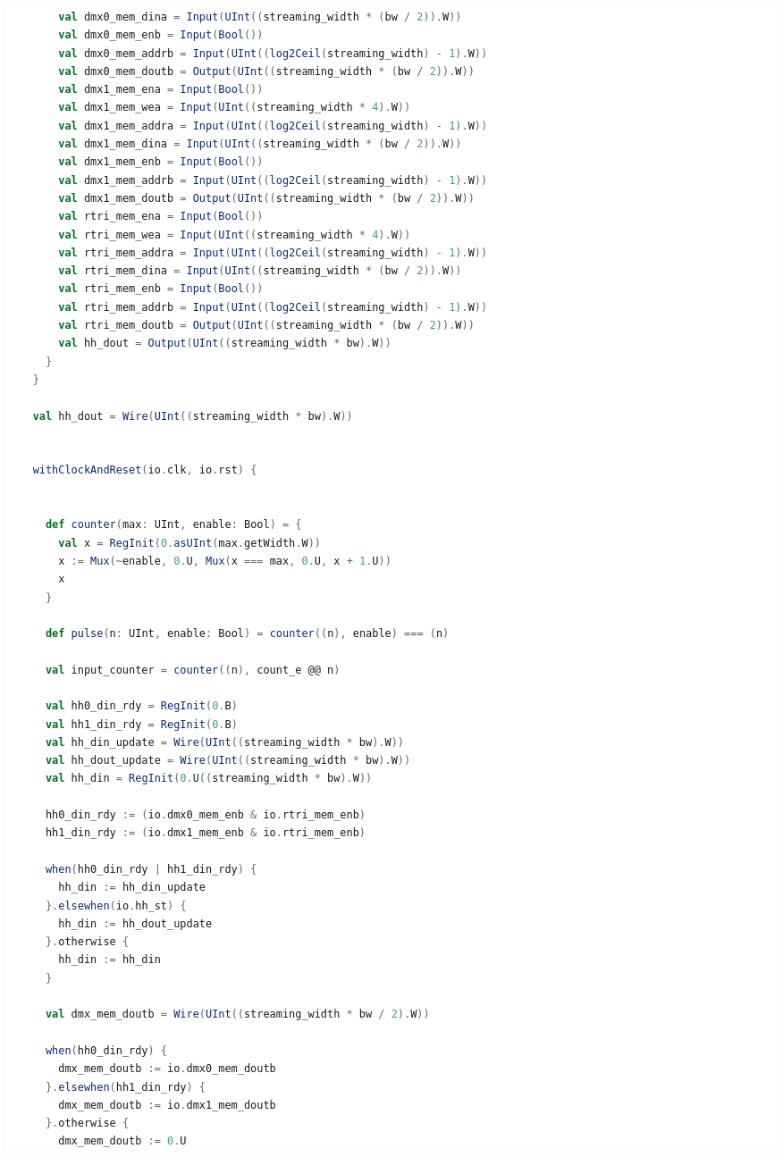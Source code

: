 ```scala
        val dmx0_mem_dina = Input(UInt((streaming_width * (bw / 2)).W))
        val dmx0_mem_enb = Input(Bool())
        val dmx0_mem_addrb = Input(UInt((log2Ceil(streaming_width) - 1).W))
        val dmx0_mem_doutb = Output(UInt((streaming_width * (bw / 2)).W))
        val dmx1_mem_ena = Input(Bool())
        val dmx1_mem_wea = Input(UInt((streaming_width * 4).W))
        val dmx1_mem_addra = Input(UInt((log2Ceil(streaming_width) - 1).W))
        val dmx1_mem_dina = Input(UInt((streaming_width * (bw / 2)).W))
        val dmx1_mem_enb = Input(Bool())
        val dmx1_mem_addrb = Input(UInt((log2Ceil(streaming_width) - 1).W))
        val dmx1_mem_doutb = Output(UInt((streaming_width * (bw / 2)).W))
        val rtri_mem_ena = Input(Bool())
        val rtri_mem_wea = Input(UInt((streaming_width * 4).W))
        val rtri_mem_addra = Input(UInt((log2Ceil(streaming_width) - 1).W))
        val rtri_mem_dina = Input(UInt((streaming_width * (bw / 2)).W))
        val rtri_mem_enb = Input(Bool())
        val rtri_mem_addrb = Input(UInt((log2Ceil(streaming_width) - 1).W))
        val rtri_mem_doutb = Output(UInt((streaming_width * (bw / 2)).W))
        val hh_dout = Output(UInt((streaming_width * bw).W))
      }
    }

    val hh_dout = Wire(UInt((streaming_width * bw).W))


    withClockAndReset(io.clk, io.rst) {


      def counter(max: UInt, enable: Bool) = {
        val x = RegInit(0.asUInt(max.getWidth.W))
        x := Mux(~enable, 0.U, Mux(x === max, 0.U, x + 1.U))
        x
      }

      def pulse(n: UInt, enable: Bool) = counter((n), enable) === (n)

      val input_counter = counter((n), count_e @@ n)

      val hh0_din_rdy = RegInit(0.B)
      val hh1_din_rdy = RegInit(0.B)
      val hh_din_update = Wire(UInt((streaming_width * bw).W))
      val hh_dout_update = Wire(UInt((streaming_width * bw).W))
      val hh_din = RegInit(0.U((streaming_width * bw).W))

      hh0_din_rdy := (io.dmx0_mem_enb & io.rtri_mem_enb)
      hh1_din_rdy := (io.dmx1_mem_enb & io.rtri_mem_enb)

      when(hh0_din_rdy | hh1_din_rdy) {
        hh_din := hh_din_update
      }.elsewhen(io.hh_st) {
        hh_din := hh_dout_update
      }.otherwise {
        hh_din := hh_din
      }

      val dmx_mem_doutb = Wire(UInt((streaming_width * bw / 2).W))

      when(hh0_din_rdy) {
        dmx_mem_doutb := io.dmx0_mem_doutb
      }.elsewhen(hh1_din_rdy) {
        dmx_mem_doutb := io.dmx1_mem_doutb
      }.otherwise {
        dmx_mem_doutb := 0.U
```